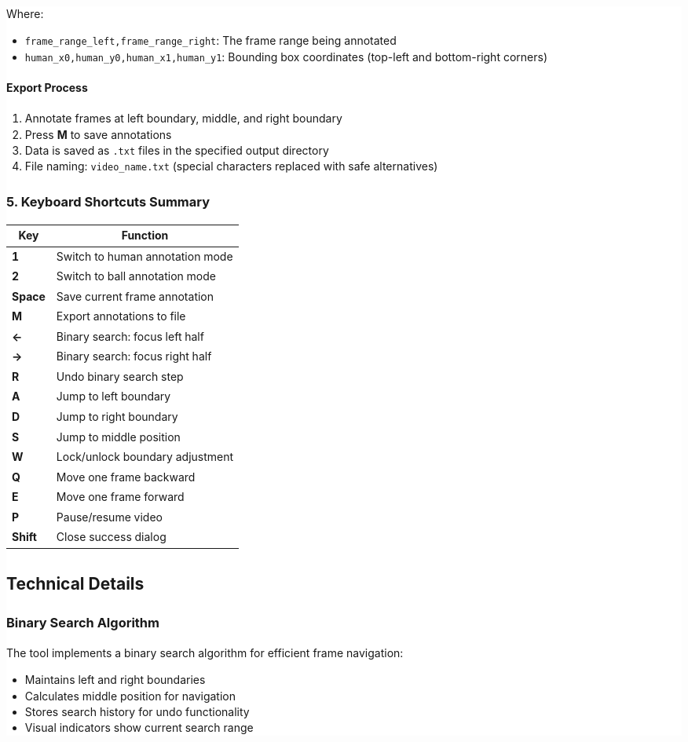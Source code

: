 Where:
- `frame_range_left,frame_range_right`: The frame range being annotated
- `human_x0,human_y0,human_x1,human_y1`: Bounding box coordinates (top-left and bottom-right corners)

#### Export Process
1. Annotate frames at left boundary, middle, and right boundary
2. Press **M** to save annotations
3. Data is saved as `.txt` files in the specified output directory
4. File naming: `video_name.txt` (special characters replaced with safe alternatives)

### 5. Keyboard Shortcuts Summary

| Key | Function |
|-----|----------|
| **1** | Switch to human annotation mode |
| **2** | Switch to ball annotation mode |
| **Space** | Save current frame annotation |
| **M** | Export annotations to file |
| **←** | Binary search: focus left half |
| **→** | Binary search: focus right half |
| **R** | Undo binary search step |
| **A** | Jump to left boundary |
| **D** | Jump to right boundary |
| **S** | Jump to middle position |
| **W** | Lock/unlock boundary adjustment |
| **Q** | Move one frame backward |
| **E** | Move one frame forward |
| **P** | Pause/resume video |
| **Shift** | Close success dialog |

## Technical Details

### Binary Search Algorithm
The tool implements a binary search algorithm for efficient frame navigation:
- Maintains left and right boundaries
- Calculates middle position for navigation
- Stores search history for undo functionality
- Visual indicators show current search range
